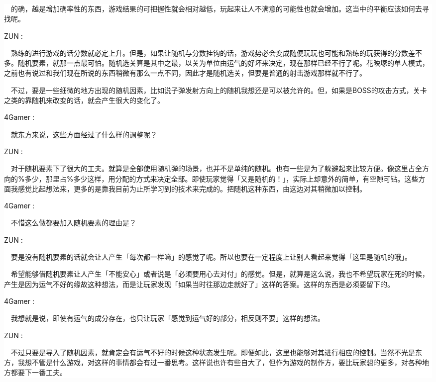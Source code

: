   
　的确，越是增加确率性的东西，游戏结果的可把握性就会相对越低，玩起来让人不满意的可能性也就会增加。这当中的平衡应该如何去寻找呢。  

  

ZUN
: 

  
　熟练的进行游戏的话分数就必定上升。但是，如果让随机与分数挂钩的话，游戏势必会变成随便玩玩也可能和熟练的玩获得的分数差不多。随机要素，就那一点最可怕。随机选关算是其中之最，以关为单位由运气的好坏来决定，现在那样已经不行了呢。花映塚的单人模式，之前也有说过和我们现在所说的东西稍微有那么一点不同，因此才是随机选关，但要是普通的射击游戏那样就不行了。  

　不过，要是一些细微的地方出现的随机因素，比如说子弹发射方向上的随机我想还是可以被允许的。但，如果是BOSS的攻击方式，关卡之类的靠随机来改变的话，就会产生很大的变化了。  

  

4Gamer
: 

  
　就东方来说，这些方面经过了什么样的调整呢？  

  

ZUN
: 

  
　对于随机要素下了很大的工夫。就算是全部使用随机弹的场景，也并不是单纯的随机。也有一些是为了躲避起来比较方便。像这里占全方向的%多少，那里占%多少这样，用分配的方式来决定全部。即使玩家觉得「又是随机的！」，实际上却意外的简单，有空隙可钻。这些方面我感觉比起想法来，更多的是靠我目前为止所学习到的技术来完成的。把随机这种东西，由这边对其稍微加以控制。  

  

4Gamer
: 

  
　不惜这么做都要加入随机要素的理由是？  

  

ZUN
: 

  
　要是没有随机要素的话就会让人产生「每次都一样嘛」的感觉了呢。所以也要在一定程度上让别人看起来觉得「这里是随机的哦」。  

　希望能够借随机要素让人产生「不能安心」或者说是「必须要用心去对付」的感觉。但是，就算是这么说，我也不希望玩家在死的时候，产生是因为运气不好的缘故这种想法，而是让玩家发现「如果当时往那边走就好了」这样的答案。这样的东西是必须要留下的。  

  

[](./文件-4gamer_22.jpeg.md)

4Gamer
: 

  
　我想就是说，即使有运气的成分存在，也只让玩家「感觉到运气好的部分，相反则不要」这样的想法。  

  

ZUN
: 

  
　不过只要是导入了随机因素，就肯定会有运气不好的时候这种状态发生呢。即便如此，这里也能够对其进行相应的控制。当然不光是东方，我想不管是什么游戏，对这样的事情都会有过一番思考。这样说也许有些自大了，但作为游戏的制作方，要比玩家想的更多，对各种地方都要下一番工夫。  
